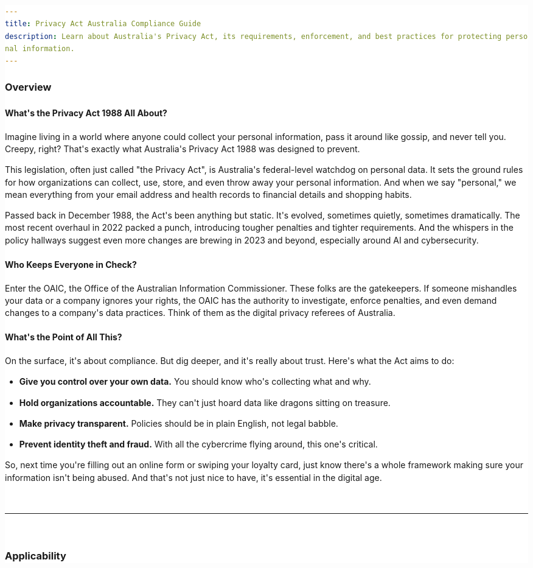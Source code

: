 ```yaml
---
title: Privacy Act Australia Compliance Guide
description: Learn about Australia's Privacy Act, its requirements, enforcement, and best practices for protecting personal information.
---
```

### Overview

#### What's the Privacy Act 1988 All About?

Imagine living in a world where anyone could collect your personal information, pass it around like gossip, and never tell you. Creepy, right? That's exactly what Australia's Privacy Act 1988 was designed to prevent.

This legislation, often just called "the Privacy Act", is Australia's federal-level watchdog on personal data. It sets the ground rules for how organizations can collect, use, store, and even throw away your personal information. And when we say "personal," we mean everything from your email address and health records to financial details and shopping habits.

Passed back in December 1988, the Act's been anything but static. It's evolved, sometimes quietly, sometimes dramatically. The most recent overhaul in 2022 packed a punch, introducing tougher penalties and tighter requirements. And the whispers in the policy hallways suggest even more changes are brewing in 2023 and beyond, especially around AI and cybersecurity.

#### Who Keeps Everyone in Check?

Enter the OAIC, the Office of the Australian Information Commissioner. These folks are the gatekeepers. If someone mishandles your data or a company ignores your rights, the OAIC has the authority to investigate, enforce penalties, and even demand changes to a company's data practices. Think of them as the digital privacy referees of Australia.

#### What's the Point of All This?

On the surface, it's about compliance. But dig deeper, and it's really about trust. Here's what the Act aims to do:

-   **Give you control over your own data.** You should know who's collecting what and why.

-   **Hold organizations accountable.** They can't just hoard data like dragons sitting on treasure.

-   **Make privacy transparent.** Policies should be in plain English, not legal babble.

-   **Prevent identity theft and fraud.** With all the cybercrime flying around, this one's critical.

So, next time you're filling out an online form or swiping your loyalty card, just know there's a whole framework making sure your information isn't being abused. And that's not just nice to have, it's essential in the digital age.

&nbsp;
* * * * *
&nbsp;

### Applicability
